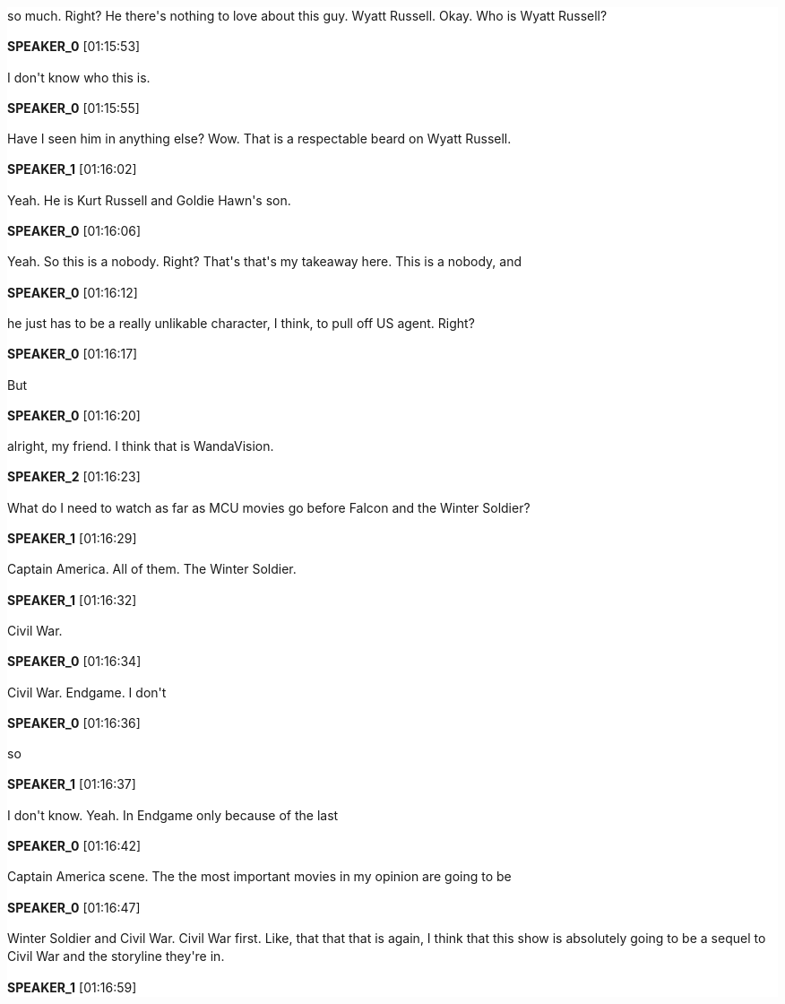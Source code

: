 so much. Right? He there's nothing to love about this guy. Wyatt Russell. Okay. Who is Wyatt Russell?

**SPEAKER_0** [01:15:53]

I don't know who this is.

**SPEAKER_0** [01:15:55]

Have I seen him in anything else? Wow. That is a respectable beard on Wyatt Russell.

**SPEAKER_1** [01:16:02]

Yeah. He is Kurt Russell and Goldie Hawn's son.

**SPEAKER_0** [01:16:06]

Yeah. So this is a nobody. Right? That's that's my takeaway here. This is a nobody, and

**SPEAKER_0** [01:16:12]

he just has to be a really unlikable character, I think, to pull off US agent. Right?

**SPEAKER_0** [01:16:17]

But

**SPEAKER_0** [01:16:20]

alright, my friend. I think that is WandaVision.

**SPEAKER_2** [01:16:23]

What do I need to watch as far as MCU movies go before Falcon and the Winter Soldier?

**SPEAKER_1** [01:16:29]

Captain America. All of them. The Winter Soldier.

**SPEAKER_1** [01:16:32]

Civil War.

**SPEAKER_0** [01:16:34]

Civil War. Endgame. I don't

**SPEAKER_0** [01:16:36]

so

**SPEAKER_1** [01:16:37]

I don't know. Yeah. In Endgame only because of the last

**SPEAKER_0** [01:16:42]

Captain America scene. The the most important movies in my opinion are going to be

**SPEAKER_0** [01:16:47]

Winter Soldier and Civil War. Civil War first. Like, that that that is again, I think that this show is absolutely going to be a sequel to Civil War and the storyline they're in.

**SPEAKER_1** [01:16:59]
